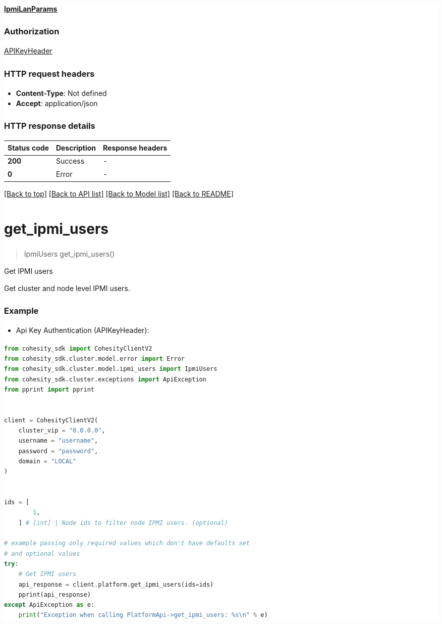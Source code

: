 [**IpmiLanParams**](IpmiLanParams.md)

### Authorization

[APIKeyHeader](../README.md#APIKeyHeader)

### HTTP request headers

 - **Content-Type**: Not defined
 - **Accept**: application/json


### HTTP response details
| Status code | Description | Response headers |
|-------------|-------------|------------------|
**200** | Success |  -  |
**0** | Error |  -  |

[[Back to top]](#) [[Back to API list]](../README.md#documentation-for-api-endpoints) [[Back to Model list]](../README.md#documentation-for-models) [[Back to README]](../README.md)

# **get_ipmi_users**
> IpmiUsers get_ipmi_users()

Get IPMI users

Get cluster and node level IPMI users.

### Example

* Api Key Authentication (APIKeyHeader):
```python
from cohesity_sdk import CohesityClientV2
from cohesity_sdk.cluster.model.error import Error
from cohesity_sdk.cluster.model.ipmi_users import IpmiUsers
from cohesity_sdk.cluster.exceptions import ApiException
from pprint import pprint


client = CohesityClientV2(
	cluster_vip = "0.0.0.0",
	username = "username",
	password = "password",
	domain = "LOCAL"
)


ids = [
        1,
    ] # [int] | Node ids to filter node IPMI users. (optional)

# example passing only required values which don't have defaults set
# and optional values
try:
	# Get IPMI users
	api_response = client.platform.get_ipmi_users(ids=ids)
	pprint(api_response)
except ApiException as e:
	print("Exception when calling PlatformApi->get_ipmi_users: %s\n" % e)
```
